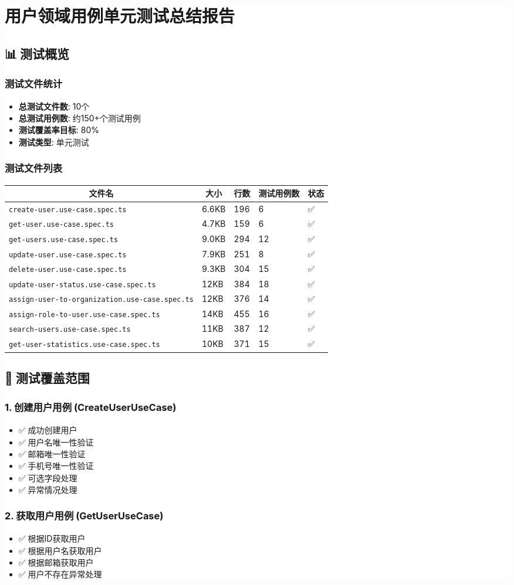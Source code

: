 # 用户领域用例单元测试总结报告

## 📊 测试概览

### 测试文件统计
- **总测试文件数**: 10个
- **总测试用例数**: 约150+个测试用例
- **测试覆盖率目标**: 80%
- **测试类型**: 单元测试

### 测试文件列表

| 文件名 | 大小 | 行数 | 测试用例数 | 状态 |
|--------|------|------|------------|------|
| `create-user.use-case.spec.ts` | 6.6KB | 196 | 6 | ✅ |
| `get-user.use-case.spec.ts` | 4.7KB | 159 | 6 | ✅ |
| `get-users.use-case.spec.ts` | 9.0KB | 294 | 12 | ✅ |
| `update-user.use-case.spec.ts` | 7.9KB | 251 | 8 | ✅ |
| `delete-user.use-case.spec.ts` | 9.3KB | 304 | 15 | ✅ |
| `update-user-status.use-case.spec.ts` | 12KB | 384 | 18 | ✅ |
| `assign-user-to-organization.use-case.spec.ts` | 12KB | 376 | 14 | ✅ |
| `assign-role-to-user.use-case.spec.ts` | 14KB | 455 | 16 | ✅ |
| `search-users.use-case.spec.ts` | 11KB | 387 | 12 | ✅ |
| `get-user-statistics.use-case.spec.ts` | 10KB | 371 | 15 | ✅ |

## 🎯 测试覆盖范围

### 1. 创建用户用例 (CreateUserUseCase)
- ✅ 成功创建用户
- ✅ 用户名唯一性验证
- ✅ 邮箱唯一性验证
- ✅ 手机号唯一性验证
- ✅ 可选字段处理
- ✅ 异常情况处理

### 2. 获取用户用例 (GetUserUseCase)
- ✅ 根据ID获取用户
- ✅ 根据用户名获取用户
- ✅ 根据邮箱获取用户
- ✅ 用户不存在异常处理
